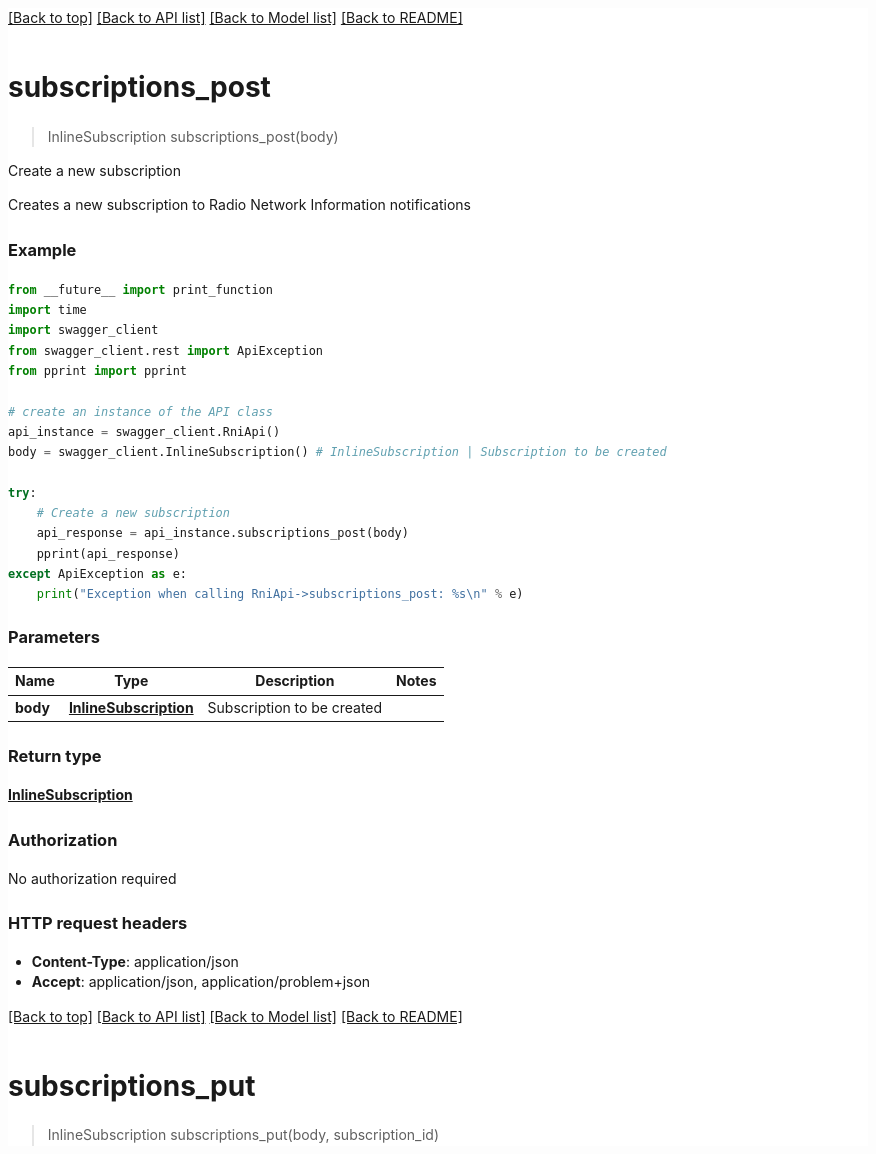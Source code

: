 [[Back to top]](#) [[Back to API list]](../README.md#documentation-for-api-endpoints) [[Back to Model list]](../README.md#documentation-for-models) [[Back to README]](../README.md)

# **subscriptions_post**
> InlineSubscription subscriptions_post(body)

Create a new subscription

Creates a new subscription to Radio Network Information notifications

### Example
```python
from __future__ import print_function
import time
import swagger_client
from swagger_client.rest import ApiException
from pprint import pprint

# create an instance of the API class
api_instance = swagger_client.RniApi()
body = swagger_client.InlineSubscription() # InlineSubscription | Subscription to be created

try:
    # Create a new subscription
    api_response = api_instance.subscriptions_post(body)
    pprint(api_response)
except ApiException as e:
    print("Exception when calling RniApi->subscriptions_post: %s\n" % e)
```

### Parameters

Name | Type | Description  | Notes
------------- | ------------- | ------------- | -------------
 **body** | [**InlineSubscription**](InlineSubscription.md)| Subscription to be created | 

### Return type

[**InlineSubscription**](InlineSubscription.md)

### Authorization

No authorization required

### HTTP request headers

 - **Content-Type**: application/json
 - **Accept**: application/json, application/problem+json

[[Back to top]](#) [[Back to API list]](../README.md#documentation-for-api-endpoints) [[Back to Model list]](../README.md#documentation-for-models) [[Back to README]](../README.md)

# **subscriptions_put**
> InlineSubscription subscriptions_put(body, subscription_id)
